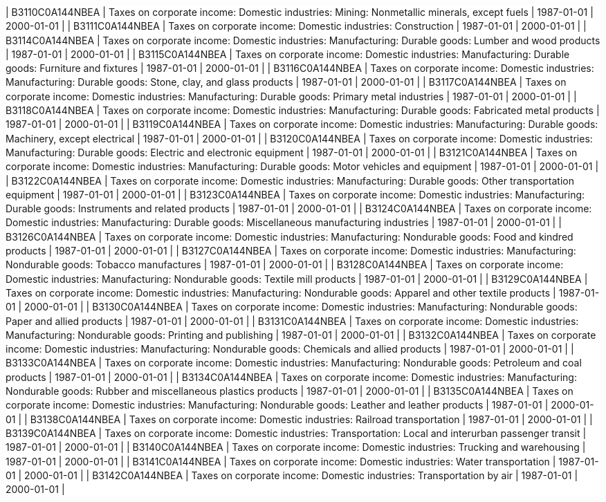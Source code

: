 | B3110C0A144NBEA | Taxes on corporate income: Domestic industries: Mining: Nonmetallic minerals, except fuels                                                            | 1987-01-01          | 2000-01-01        |
| B3111C0A144NBEA | Taxes on corporate income: Domestic industries: Construction                                                                                          | 1987-01-01          | 2000-01-01        |
| B3114C0A144NBEA | Taxes on corporate income: Domestic industries: Manufacturing: Durable goods: Lumber and wood products                                                | 1987-01-01          | 2000-01-01        |
| B3115C0A144NBEA | Taxes on corporate income: Domestic industries: Manufacturing: Durable goods: Furniture and fixtures                                                  | 1987-01-01          | 2000-01-01        |
| B3116C0A144NBEA | Taxes on corporate income: Domestic industries: Manufacturing: Durable goods: Stone, clay, and glass products                                         | 1987-01-01          | 2000-01-01        |
| B3117C0A144NBEA | Taxes on corporate income: Domestic industries: Manufacturing: Durable goods: Primary metal industries                                                | 1987-01-01          | 2000-01-01        |
| B3118C0A144NBEA | Taxes on corporate income: Domestic industries: Manufacturing: Durable goods: Fabricated metal products                                               | 1987-01-01          | 2000-01-01        |
| B3119C0A144NBEA | Taxes on corporate income: Domestic industries: Manufacturing: Durable goods: Machinery, except electrical                                            | 1987-01-01          | 2000-01-01        |
| B3120C0A144NBEA | Taxes on corporate income: Domestic industries: Manufacturing: Durable goods: Electric and electronic equipment                                       | 1987-01-01          | 2000-01-01        |
| B3121C0A144NBEA | Taxes on corporate income: Domestic industries: Manufacturing: Durable goods: Motor vehicles and equipment                                            | 1987-01-01          | 2000-01-01        |
| B3122C0A144NBEA | Taxes on corporate income: Domestic industries: Manufacturing: Durable goods: Other transportation equipment                                          | 1987-01-01          | 2000-01-01        |
| B3123C0A144NBEA | Taxes on corporate income: Domestic industries: Manufacturing: Durable goods: Instruments and related products                                        | 1987-01-01          | 2000-01-01        |
| B3124C0A144NBEA | Taxes on corporate income: Domestic industries: Manufacturing: Durable goods: Miscellaneous manufacturing industries                                  | 1987-01-01          | 2000-01-01        |
| B3126C0A144NBEA | Taxes on corporate income: Domestic industries: Manufacturing: Nondurable goods: Food and kindred products                                            | 1987-01-01          | 2000-01-01        |
| B3127C0A144NBEA | Taxes on corporate income: Domestic industries: Manufacturing: Nondurable goods: Tobacco manufactures                                                 | 1987-01-01          | 2000-01-01        |
| B3128C0A144NBEA | Taxes on corporate income: Domestic industries: Manufacturing: Nondurable goods: Textile mill products                                                | 1987-01-01          | 2000-01-01        |
| B3129C0A144NBEA | Taxes on corporate income: Domestic industries: Manufacturing: Nondurable goods: Apparel and other textile products                                   | 1987-01-01          | 2000-01-01        |
| B3130C0A144NBEA | Taxes on corporate income: Domestic industries: Manufacturing: Nondurable goods: Paper and allied products                                            | 1987-01-01          | 2000-01-01        |
| B3131C0A144NBEA | Taxes on corporate income: Domestic industries: Manufacturing: Nondurable goods: Printing and publishing                                              | 1987-01-01          | 2000-01-01        |
| B3132C0A144NBEA | Taxes on corporate income: Domestic industries: Manufacturing: Nondurable goods: Chemicals and allied products                                        | 1987-01-01          | 2000-01-01        |
| B3133C0A144NBEA | Taxes on corporate income: Domestic industries: Manufacturing: Nondurable goods: Petroleum and coal products                                          | 1987-01-01          | 2000-01-01        |
| B3134C0A144NBEA | Taxes on corporate income: Domestic industries: Manufacturing: Nondurable goods: Rubber and miscellaneous plastics products                           | 1987-01-01          | 2000-01-01        |
| B3135C0A144NBEA | Taxes on corporate income: Domestic industries: Manufacturing: Nondurable goods: Leather and leather products                                         | 1987-01-01          | 2000-01-01        |
| B3138C0A144NBEA | Taxes on corporate income: Domestic industries: Railroad transportation                                                                               | 1987-01-01          | 2000-01-01        |
| B3139C0A144NBEA | Taxes on corporate income: Domestic industries: Transportation: Local and interurban passenger transit                                                | 1987-01-01          | 2000-01-01        |
| B3140C0A144NBEA | Taxes on corporate income: Domestic industries: Trucking and warehousing                                                                              | 1987-01-01          | 2000-01-01        |
| B3141C0A144NBEA | Taxes on corporate income: Domestic industries: Water transportation                                                                                  | 1987-01-01          | 2000-01-01        |
| B3142C0A144NBEA | Taxes on corporate income: Domestic industries: Transportation by air                                                                                 | 1987-01-01          | 2000-01-01        |